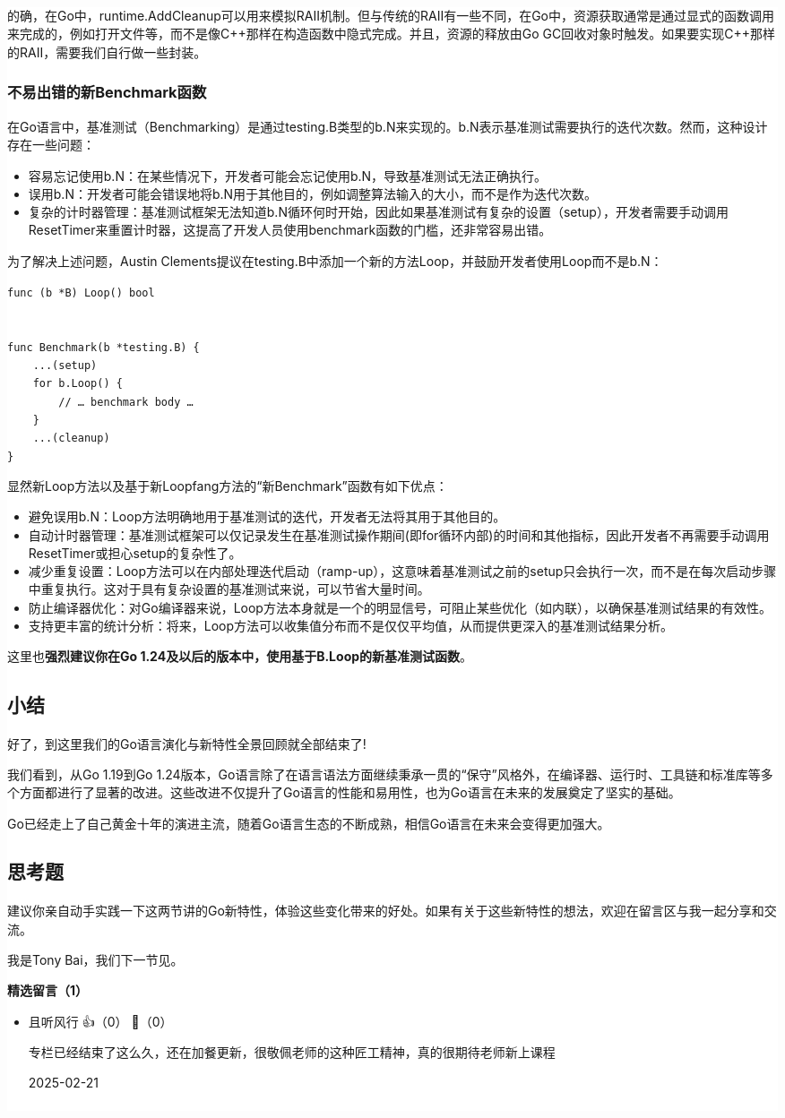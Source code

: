 的确，在Go中，runtime.AddCleanup可以用来模拟RAII机制。但与传统的RAII有一些不同，在Go中，资源获取通常是通过显式的函数调用来完成的，例如打开文件等，而不是像C++那样在构造函数中隐式完成。并且，资源的释放由Go GC回收对象时触发。如果要实现C++那样的RAII，需要我们自行做一些封装。

### 不易出错的新Benchmark函数

在Go语言中，基准测试（Benchmarking）是通过testing.B类型的b.N来实现的。b.N表示基准测试需要执行的迭代次数。然而，这种设计存在一些问题：

- 容易忘记使用b.N：在某些情况下，开发者可能会忘记使用b.N，导致基准测试无法正确执行。
- 误用b.N：开发者可能会错误地将b.N用于其他目的，例如调整算法输入的大小，而不是作为迭代次数。
- 复杂的计时器管理：基准测试框架无法知道b.N循环何时开始，因此如果基准测试有复杂的设置（setup），开发者需要手动调用ResetTimer来重置计时器，这提高了开发人员使用benchmark函数的门槛，还非常容易出错。

为了解决上述问题，Austin Clements提议在testing.B中添加一个新的方法Loop，并鼓励开发者使用Loop而不是b.N：

```plain
func (b *B) Loop() bool


func Benchmark(b *testing.B) {
    ...(setup)
    for b.Loop() {
        // … benchmark body …
    }
    ...(cleanup)
}
```

显然新Loop方法以及基于新Loopfang方法的“新Benchmark”函数有如下优点：

- 避免误用b.N：Loop方法明确地用于基准测试的迭代，开发者无法将其用于其他目的。
- 自动计时器管理：基准测试框架可以仅记录发生在基准测试操作期间(即for循环内部)的时间和其他指标，因此开发者不再需要手动调用ResetTimer或担心setup的复杂性了。
- 减少重复设置：Loop方法可以在内部处理迭代启动（ramp-up），这意味着基准测试之前的setup只会执行一次，而不是在每次启动步骤中重复执行。这对于具有复杂设置的基准测试来说，可以节省大量时间。
- 防止编译器优化：对Go编译器来说，Loop方法本身就是一个的明显信号，可阻止某些优化（如内联），以确保基准测试结果的有效性。
- 支持更丰富的统计分析：将来，Loop方法可以收集值分布而不是仅仅平均值，从而提供更深入的基准测试结果分析。

这里也**强烈建议你在Go 1.24及以后的版本中，使用基于B.Loop的新基准测试函数**。

## 小结

好了，到这里我们的Go语言演化与新特性全景回顾就全部结束了!

我们看到，从Go 1.19到Go 1.24版本，Go语言除了在语言语法方面继续秉承一贯的“保守”风格外，在编译器、运行时、工具链和标准库等多个方面都进行了显著的改进。这些改进不仅提升了Go语言的性能和易用性，也为Go语言在未来的发展奠定了坚实的基础。

Go已经走上了自己黄金十年的演进主流，随着Go语言生态的不断成熟，相信Go语言在未来会变得更加强大。

## 思考题

建议你亲自动手实践一下这两节讲的Go新特性，体验这些变化带来的好处。如果有关于这些新特性的想法，欢迎在留言区与我一起分享和交流。

我是Tony Bai，我们下一节见。
<div><strong>精选留言（1）</strong></div><ul>
<li><span>且听风行</span> 👍（0） 💬（0）<p>专栏已经结束了这么久，还在加餐更新，很敬佩老师的这种匠工精神，真的很期待老师新上课程</p>2025-02-21</li><br/>
</ul>